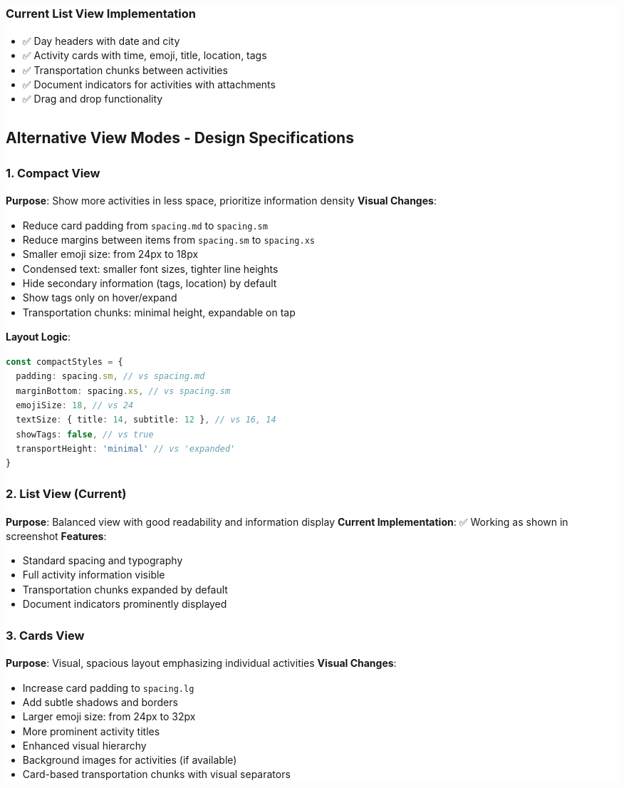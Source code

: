 ### **Current List View Implementation**
- ✅ Day headers with date and city
- ✅ Activity cards with time, emoji, title, location, tags
- ✅ Transportation chunks between activities
- ✅ Document indicators for activities with attachments
- ✅ Drag and drop functionality

## **Alternative View Modes - Design Specifications**

### **1. Compact View**
**Purpose**: Show more activities in less space, prioritize information density
**Visual Changes**:
- Reduce card padding from `spacing.md` to `spacing.sm`
- Reduce margins between items from `spacing.sm` to `spacing.xs`
- Smaller emoji size: from 24px to 18px
- Condensed text: smaller font sizes, tighter line heights
- Hide secondary information (tags, location) by default
- Show tags only on hover/expand
- Transportation chunks: minimal height, expandable on tap

**Layout Logic**:
```typescript
const compactStyles = {
  padding: spacing.sm, // vs spacing.md
  marginBottom: spacing.xs, // vs spacing.sm
  emojiSize: 18, // vs 24
  textSize: { title: 14, subtitle: 12 }, // vs 16, 14
  showTags: false, // vs true
  transportHeight: 'minimal' // vs 'expanded'
}
```

### **2. List View (Current)**
**Purpose**: Balanced view with good readability and information display
**Current Implementation**: ✅ Working as shown in screenshot
**Features**:
- Standard spacing and typography
- Full activity information visible
- Transportation chunks expanded by default
- Document indicators prominently displayed

### **3. Cards View**
**Purpose**: Visual, spacious layout emphasizing individual activities
**Visual Changes**:
- Increase card padding to `spacing.lg`
- Add subtle shadows and borders
- Larger emoji size: from 24px to 32px
- More prominent activity titles
- Enhanced visual hierarchy
- Background images for activities (if available)
- Card-based transportation chunks with visual separators

